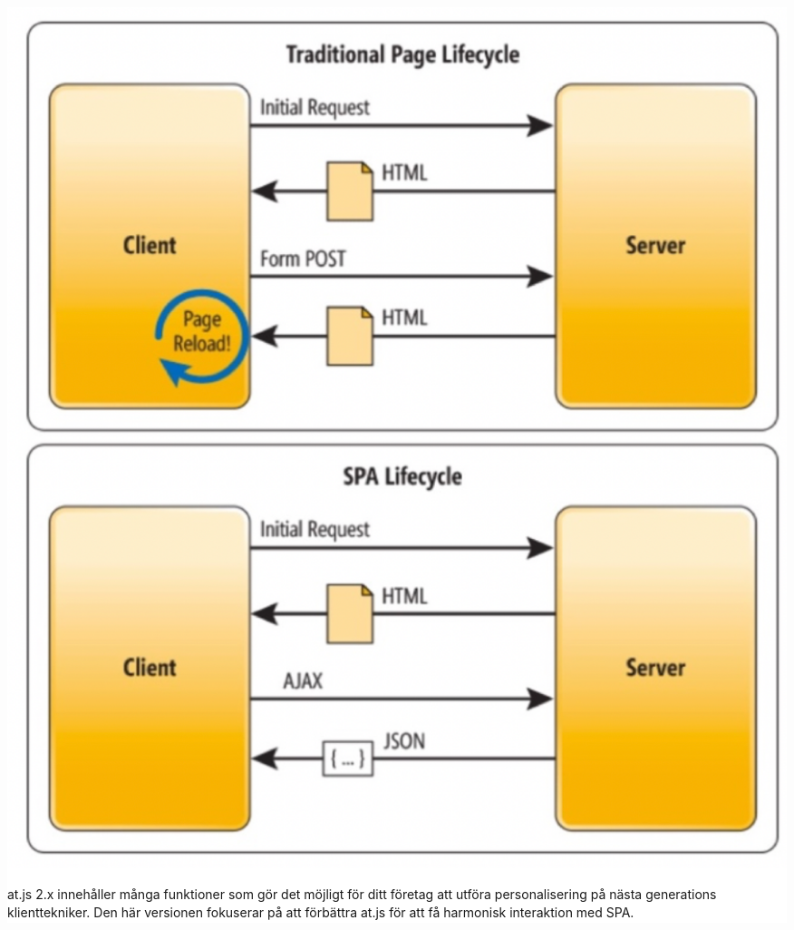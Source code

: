 ![Traditionell sidlivscykel jämfört med SPA livscykel](/help/main/c-experiences/assets/trad-vs-spa.png)

at.js 2.x innehåller många funktioner som gör det möjligt för ditt företag att utföra personalisering på nästa generations klienttekniker. Den här versionen fokuserar på att förbättra at.js för att få harmonisk interaktion med SPA.
